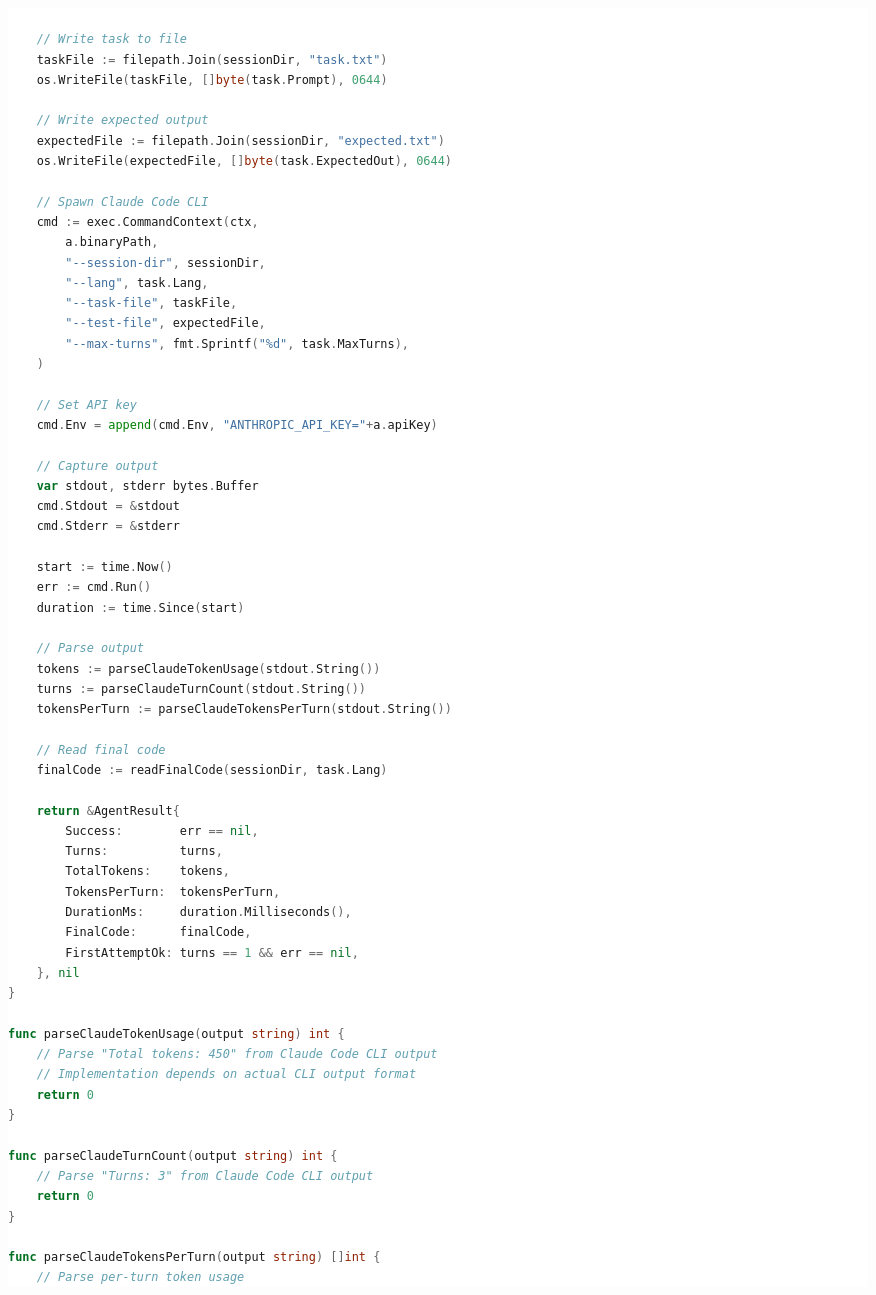 ```go

    // Write task to file
    taskFile := filepath.Join(sessionDir, "task.txt")
    os.WriteFile(taskFile, []byte(task.Prompt), 0644)

    // Write expected output
    expectedFile := filepath.Join(sessionDir, "expected.txt")
    os.WriteFile(expectedFile, []byte(task.ExpectedOut), 0644)

    // Spawn Claude Code CLI
    cmd := exec.CommandContext(ctx,
        a.binaryPath,
        "--session-dir", sessionDir,
        "--lang", task.Lang,
        "--task-file", taskFile,
        "--test-file", expectedFile,
        "--max-turns", fmt.Sprintf("%d", task.MaxTurns),
    )

    // Set API key
    cmd.Env = append(cmd.Env, "ANTHROPIC_API_KEY="+a.apiKey)

    // Capture output
    var stdout, stderr bytes.Buffer
    cmd.Stdout = &stdout
    cmd.Stderr = &stderr

    start := time.Now()
    err := cmd.Run()
    duration := time.Since(start)

    // Parse output
    tokens := parseClaudeTokenUsage(stdout.String())
    turns := parseClaudeTurnCount(stdout.String())
    tokensPerTurn := parseClaudeTokensPerTurn(stdout.String())

    // Read final code
    finalCode := readFinalCode(sessionDir, task.Lang)

    return &AgentResult{
        Success:        err == nil,
        Turns:          turns,
        TotalTokens:    tokens,
        TokensPerTurn:  tokensPerTurn,
        DurationMs:     duration.Milliseconds(),
        FinalCode:      finalCode,
        FirstAttemptOk: turns == 1 && err == nil,
    }, nil
}

func parseClaudeTokenUsage(output string) int {
    // Parse "Total tokens: 450" from Claude Code CLI output
    // Implementation depends on actual CLI output format
    return 0
}

func parseClaudeTurnCount(output string) int {
    // Parse "Turns: 3" from Claude Code CLI output
    return 0
}

func parseClaudeTokensPerTurn(output string) []int {
    // Parse per-turn token usage
```